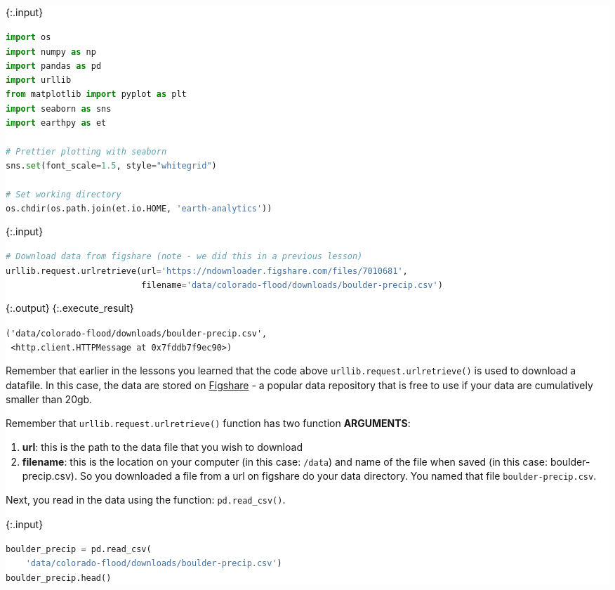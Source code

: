 {:.input}
```python
import os
import numpy as np
import pandas as pd
import urllib
from matplotlib import pyplot as plt
import seaborn as sns
import earthpy as et

# Prettier plotting with seaborn
sns.set(font_scale=1.5, style="whitegrid")

# Set working directory
os.chdir(os.path.join(et.io.HOME, 'earth-analytics'))
```

{:.input}
```python
# Download data from figshare (note - we did this in a previous lesson)
urllib.request.urlretrieve(url='https://ndownloader.figshare.com/files/7010681',
                           filename='data/colorado-flood/downloads/boulder-precip.csv')
```

{:.output}
{:.execute_result}



    ('data/colorado-flood/downloads/boulder-precip.csv',
     <http.client.HTTPMessage at 0x7fddb7f9ec90>)






Remember that earlier in the lessons you learned that the code above  `urllib.request.urlretrieve()` is used to 
download a datafile. In this case, the data are stored on
<a href="http://www.figshare.com" target="_blank">Figshare</a> - a
popular data repository that is free to use if your data are cumulatively
smaller than 20gb.

Remember that `urllib.request.urlretrieve()` function has two function **ARGUMENTS**:

1. **url**: this is the path to the data file that you wish to download
2. **filename**: this is the location on your computer (in this case: `/data`) and name of the
file when saved (in this case: boulder-precip.csv). So you downloaded a file from
a url on figshare do your data directory. You named that file `boulder-precip.csv`.

Next, you read in the data using the function: `pd.read_csv()`.


{:.input}
```python
boulder_precip = pd.read_csv(
    'data/colorado-flood/downloads/boulder-precip.csv')
boulder_precip.head()
```
